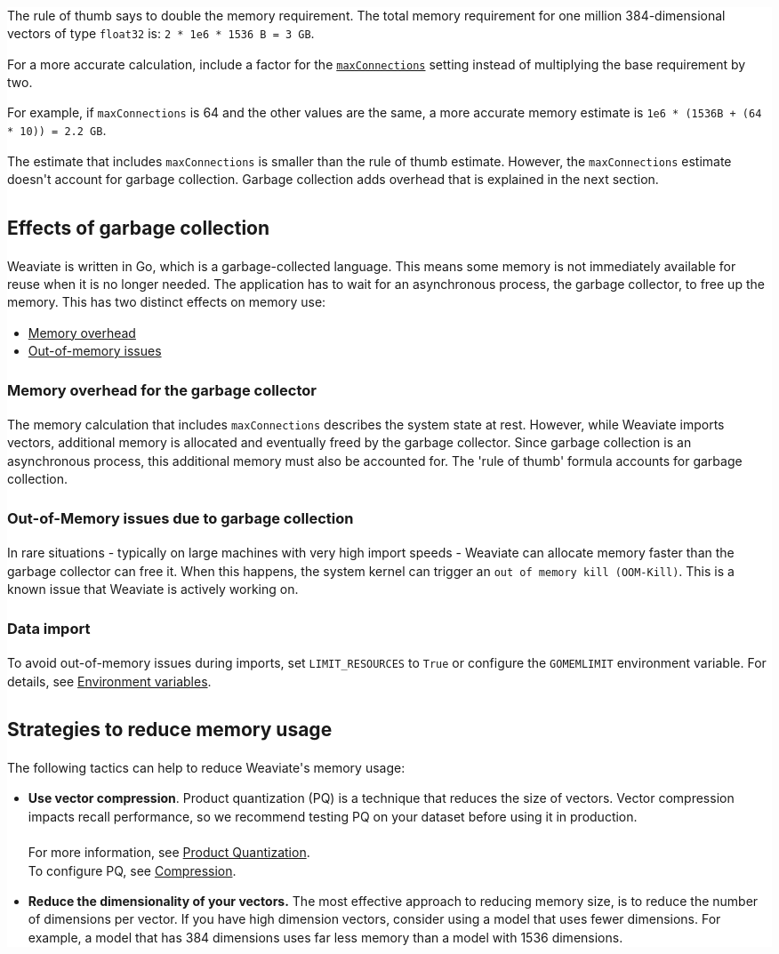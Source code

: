 The rule of thumb says to double the memory requirement. The total memory requirement for one million 384-dimensional vectors of type `float32` is: `2 * 1e6 * 1536 B = 3 GB`.

For a more accurate calculation, include a factor for the [`maxConnections`](../config-refs/schema/vector-index.md) setting instead of multiplying the base requirement by two.

For example, if `maxConnections` is 64 and the other values are the same, a more accurate memory estimate is `1e6 * (1536B + (64 * 10)) = 2.2 GB`.

The estimate that includes `maxConnections` is smaller than the rule of thumb estimate. However, the `maxConnections` estimate doesn't account for garbage collection. Garbage collection adds overhead that is explained in the next section.

## Effects of garbage collection

Weaviate is written in Go, which is a garbage-collected language. This means some memory is not immediately available for reuse when it is no longer needed. The application has to wait for an asynchronous process, the garbage collector, to free up the memory. This has two distinct effects on memory use:

- [Memory overhead](#memory-overhead-for-the-garbage-collector)
- [Out-of-memory issues](#out-of-memory-issues-due-to-garbage-collection)

### Memory overhead for the garbage collector
The memory calculation that includes `maxConnections` describes the system state at rest. However, while Weaviate imports vectors, additional memory is allocated and eventually freed by the garbage collector. Since garbage collection is an asynchronous process, this additional memory must also be accounted for. The 'rule of thumb' formula accounts for garbage collection.

### Out-of-Memory issues due to garbage collection
In rare situations - typically on large machines with very high import speeds - Weaviate can allocate memory faster than the garbage collector can free it. When this happens, the system kernel can trigger an `out of memory kill (OOM-Kill)`. This is a known issue that Weaviate is actively working on.

### Data import
To avoid out-of-memory issues during imports, set `LIMIT_RESOURCES` to `True` or configure the `GOMEMLIMIT` environment variable. For details, see [Environment variables](../config-refs/env-vars.md).

## Strategies to reduce memory usage

The following tactics can help to reduce Weaviate's memory usage:

- **Use vector compression**. Product quantization (PQ) is a technique that reduces the size of vectors. Vector compression impacts recall performance, so we recommend testing PQ on your dataset before using it in production. <br/><br/> For more information, see [Product Quantization](../concepts/vector-index.md#hnsw-with-product-quantization-pq). <br/> To configure PQ, see [Compression](../configuration/compression/pq-compression.md).

- **Reduce the dimensionality of your vectors.** The most effective approach to reducing memory size, is to reduce the number of dimensions per vector. If you have high dimension vectors, consider using a model that uses fewer dimensions. For example, a model that has 384 dimensions uses far less memory than a model with 1536 dimensions.
